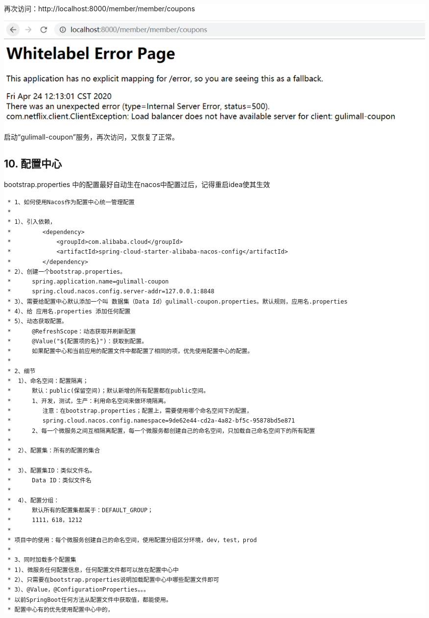 再次访问：http://localhost:8000/member/member/coupons

![1587701587456](谷粒商城基础/1587701587456-1623119807405.png)

启动“gulimall-coupon”服务，再次访问，又恢复了正常。



## 10. 配置中心

bootstrap.properties 中的配置最好自动生在nacos中配置过后，记得重启idea使其生效

```
 * 1、如何使用Nacos作为配置中心统一管理配置
 *
 * 1）、引入依赖，
 *         <dependency>
 *             <groupId>com.alibaba.cloud</groupId>
 *             <artifactId>spring-cloud-starter-alibaba-nacos-config</artifactId>
 *         </dependency>
 * 2）、创建一个bootstrap.properties。
 *      spring.application.name=gulimall-coupon
 *      spring.cloud.nacos.config.server-addr=127.0.0.1:8848
 * 3）、需要给配置中心默认添加一个叫 数据集（Data Id）gulimall-coupon.properties。默认规则，应用名.properties
 * 4）、给 应用名.properties 添加任何配置
 * 5）、动态获取配置。
 *      @RefreshScope：动态获取并刷新配置
 *      @Value("${配置项的名}")：获取到配置。
 *      如果配置中心和当前应用的配置文件中都配置了相同的项，优先使用配置中心的配置。
 *
 * 2、细节
 *  1）、命名空间：配置隔离；
 *      默认：public(保留空间)；默认新增的所有配置都在public空间。
 *      1、开发，测试，生产：利用命名空间来做环境隔离。
 *         注意：在bootstrap.properties；配置上，需要使用哪个命名空间下的配置，
 *         spring.cloud.nacos.config.namespace=9de62e44-cd2a-4a82-bf5c-95878bd5e871
 *      2、每一个微服务之间互相隔离配置，每一个微服务都创建自己的命名空间，只加载自己命名空间下的所有配置
 *
 *  2）、配置集：所有的配置的集合
 *
 *  3）、配置集ID：类似文件名。
 *      Data ID：类似文件名
 *
 *  4）、配置分组：
 *      默认所有的配置集都属于：DEFAULT_GROUP；
 *      1111，618，1212
 *
 * 项目中的使用：每个微服务创建自己的命名空间，使用配置分组区分环境，dev，test，prod
 *
 * 3、同时加载多个配置集
 * 1)、微服务任何配置信息，任何配置文件都可以放在配置中心中
 * 2）、只需要在bootstrap.properties说明加载配置中心中哪些配置文件即可
 * 3）、@Value，@ConfigurationProperties。。。
 * 以前SpringBoot任何方法从配置文件中获取值，都能使用。
 * 配置中心有的优先使用配置中心中的，
```